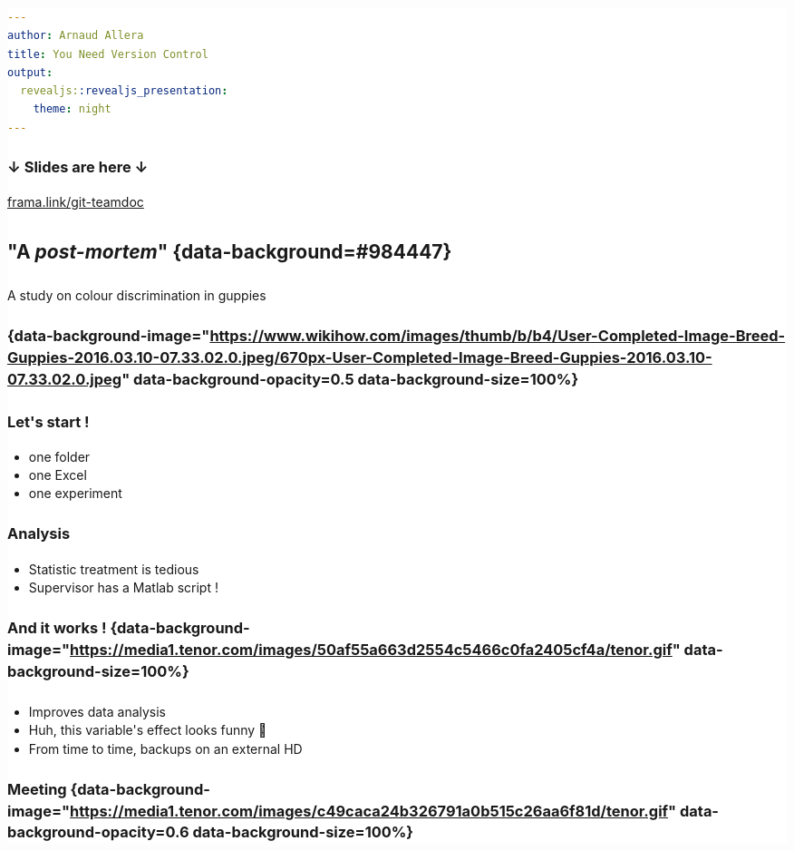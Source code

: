 ```yaml
---
author: Arnaud Allera
title: You Need Version Control
output:
  revealjs::revealjs_presentation:
    theme: night
---
```


### ↓ Slides are here ↓

[frama.link/git-teamdoc](frama.link/git-teamdoc)




## "A *post-mortem*" {data-background=#984447}


###

A study on colour discrimination in guppies 

### {data-background-image="https://www.wikihow.com/images/thumb/b/b4/User-Completed-Image-Breed-Guppies-2016.03.10-07.33.02.0.jpeg/670px-User-Completed-Image-Breed-Guppies-2016.03.10-07.33.02.0.jpeg" data-background-opacity=0.5 data-background-size=100%}

### Let's start !

- one folder 
- one Excel
- one experiment

### Analysis

- Statistic treatment is tedious
- Supervisor has a Matlab script !

### And it works ! {data-background-image="https://media1.tenor.com/images/50af55a663d2554c5466c0fa2405cf4a/tenor.gif" data-background-size=100%}

###

- Improves data analysis
- Huh, this variable's effect looks funny 🤔
- From time to time, backups on an external HD

### Meeting {data-background-image="https://media1.tenor.com/images/c49caca24b326791a0b515c26aa6f81d/tenor.gif" data-background-opacity=0.6 data-background-size=100%}
